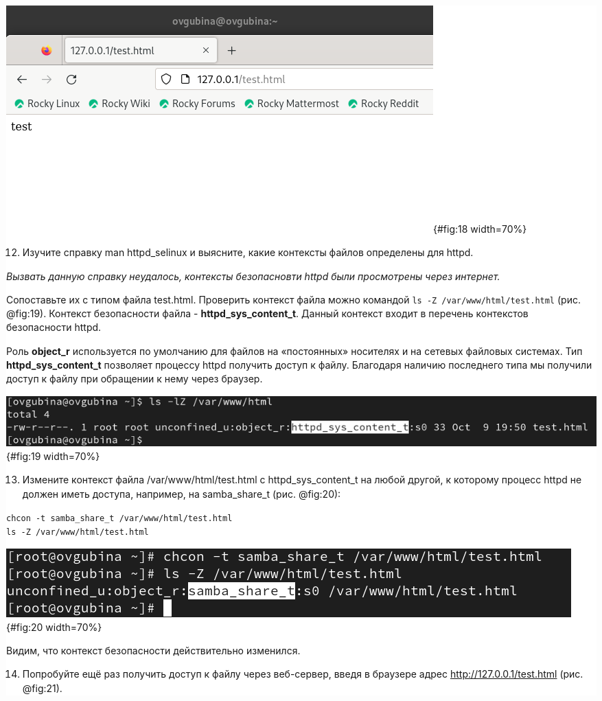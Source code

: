 ![Обращение к файлу через веб-сервер](./image/18.png){#fig:18 width=70%}

12. Изучите справку man httpd_selinux и выясните, какие контексты файлов определены для httpd. 

*Вызвать данную справку неудалось, контексты безопасновти httpd были просмотрены через интернет.*

Сопоставьте их с типом файла test.html. Проверить контекст файла можно командой `ls -Z /var/www/html/test.html` (рис. @fig:19). Контекст безопасности файла - **httpd_sys_content_t**. Данный контекст входит в перечень контекстов безопасности httpd.

Роль **object_r** используется по умолчанию для файлов на «постоянных» носителях и на сетевых файловых системах. Тип **httpd_sys_content_t** позволяет процессу httpd получить доступ к файлу. Благодаря наличию последнего типа мы получили доступ к файлу при обращении к нему через браузер.

![Контекст безропасности html файла](./image/19.png){#fig:19 width=70%}

13. Измените контекст файла /var/www/html/test.html с httpd_sys_content_t на любой другой, к которому процесс httpd не должен иметь доступа, например, на samba_share_t (рис. @fig:20): 

```
chcon -t samba_share_t /var/www/html/test.html
ls -Z /var/www/html/test.html
```

![Смена контекста безропасности html файла](./image/20.png){#fig:20 width=70%}

Видим, что контекст безопасности действительно изменился.

14. Попробуйте ещё раз получить доступ к файлу через веб-сервер, введя в
браузере адрес http://127.0.0.1/test.html (рис. @fig:21). 
